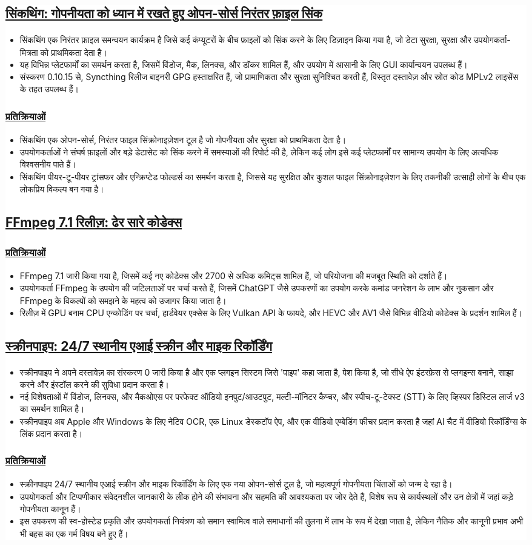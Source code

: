 ## [सिंकथिंग: गोपनीयता को ध्यान में रखते हुए ओपन-सोर्स निरंतर फ़ाइल सिंक](https://github.com/syncthing/syncthing)

- सिंकथिंग एक निरंतर फ़ाइल समन्वयन कार्यक्रम है जिसे कई कंप्यूटरों के बीच फ़ाइलों को सिंक करने के लिए डिज़ाइन किया गया है, जो डेटा सुरक्षा, सुरक्षा और उपयोगकर्ता-मित्रता को प्राथमिकता देता है।
- यह विभिन्न प्लेटफार्मों का समर्थन करता है, जिसमें विंडोज, मैक, लिनक्स, और डॉकर शामिल हैं, और उपयोग में आसानी के लिए GUI कार्यान्वयन उपलब्ध हैं।
- संस्करण 0.10.15 से, Syncthing रिलीज बाइनरी GPG हस्ताक्षरित हैं, जो प्रामाणिकता और सुरक्षा सुनिश्चित करती हैं, विस्तृत दस्तावेज़ और स्रोत कोड MPLv2 लाइसेंस के तहत उपलब्ध हैं।

### [प्रतिक्रियाओं](https://news.ycombinator.com/item?id=41690701)

- सिंकथिंग एक ओपन-सोर्स, निरंतर फाइल सिंक्रोनाइज़ेशन टूल है जो गोपनीयता और सुरक्षा को प्राथमिकता देता है।
- उपयोगकर्ताओं ने संघर्ष फ़ाइलों और बड़े डेटासेट को सिंक करने में समस्याओं की रिपोर्ट की है, लेकिन कई लोग इसे कई प्लेटफार्मों पर सामान्य उपयोग के लिए अत्यधिक विश्वसनीय पाते हैं।
- सिंकथिंग पीयर-टू-पीयर ट्रांसफर और एन्क्रिप्टेड फोल्डर्स का समर्थन करता है, जिससे यह सुरक्षित और कुशल फाइल सिंक्रोनाइज़ेशन के लिए तकनीकी उत्साही लोगों के बीच एक लोकप्रिय विकल्प बन गया है।

## [FFmpeg 7.1 रिलीज़: ढेर सारे कोडेक्स](https://jbkempf.com/blog/2024/ffmpeg-7.1.0/)

### [प्रतिक्रियाओं](https://news.ycombinator.com/item?id=41695025)

- FFmpeg 7.1 जारी किया गया है, जिसमें कई नए कोडेक्स और 2700 से अधिक कमिट्स शामिल हैं, जो परियोजना की मजबूत स्थिति को दर्शाते हैं।
- उपयोगकर्ता FFmpeg के उपयोग की जटिलताओं पर चर्चा करते हैं, जिसमें ChatGPT जैसे उपकरणों का उपयोग करके कमांड जनरेशन के लाभ और नुकसान और FFmpeg के विकल्पों को समझने के महत्व को उजागर किया जाता है।
- रिलीज़ में GPU बनाम CPU एन्कोडिंग पर चर्चा, हार्डवेयर एक्सेस के लिए Vulkan API के फायदे, और HEVC और AV1 जैसे विभिन्न वीडियो कोडेक्स के प्रदर्शन शामिल हैं।

## [स्क्रीनपाइप: 24/7 स्थानीय एआई स्क्रीन और माइक रिकॉर्डिंग](https://github.com/mediar-ai/screenpipe)

- स्क्रीनपाइप ने अपने दस्तावेज़ का संस्करण 0 जारी किया है और एक प्लगइन सिस्टम जिसे 'पाइप' कहा जाता है, पेश किया है, जो सीधे ऐप इंटरफ़ेस से प्लगइन्स बनाने, साझा करने और इंस्टॉल करने की सुविधा प्रदान करता है।
- नई विशेषताओं में विंडोज, लिनक्स, और मैकओएस पर परफेक्ट ऑडियो इनपुट/आउटपुट, मल्टी-मॉनिटर कैप्चर, और स्पीच-टू-टेक्स्ट (STT) के लिए व्हिस्पर डिस्टिल लार्ज v3 का समर्थन शामिल है।
- स्क्रीनपाइप अब Apple और Windows के लिए नेटिव OCR, एक Linux डेस्कटॉप ऐप, और एक वीडियो एम्बेडिंग फीचर प्रदान करता है जहां AI चैट में वीडियो रिकॉर्डिंग्स के लिंक प्रदान करता है।

### [प्रतिक्रियाओं](https://news.ycombinator.com/item?id=41695840)

- स्क्रीनपाइप 24/7 स्थानीय एआई स्क्रीन और माइक रिकॉर्डिंग के लिए एक नया ओपन-सोर्स टूल है, जो महत्वपूर्ण गोपनीयता चिंताओं को जन्म दे रहा है।
- उपयोगकर्ता और टिप्पणीकार संवेदनशील जानकारी के लीक होने की संभावना और सहमति की आवश्यकता पर जोर देते हैं, विशेष रूप से कार्यस्थलों और उन क्षेत्रों में जहां कड़े गोपनीयता कानून हैं।
- इस उपकरण की स्व-होस्टेड प्रकृति और उपयोगकर्ता नियंत्रण को समान स्वामित्व वाले समाधानों की तुलना में लाभ के रूप में देखा जाता है, लेकिन नैतिक और कानूनी प्रभाव अभी भी बहस का एक गर्म विषय बने हुए हैं।
